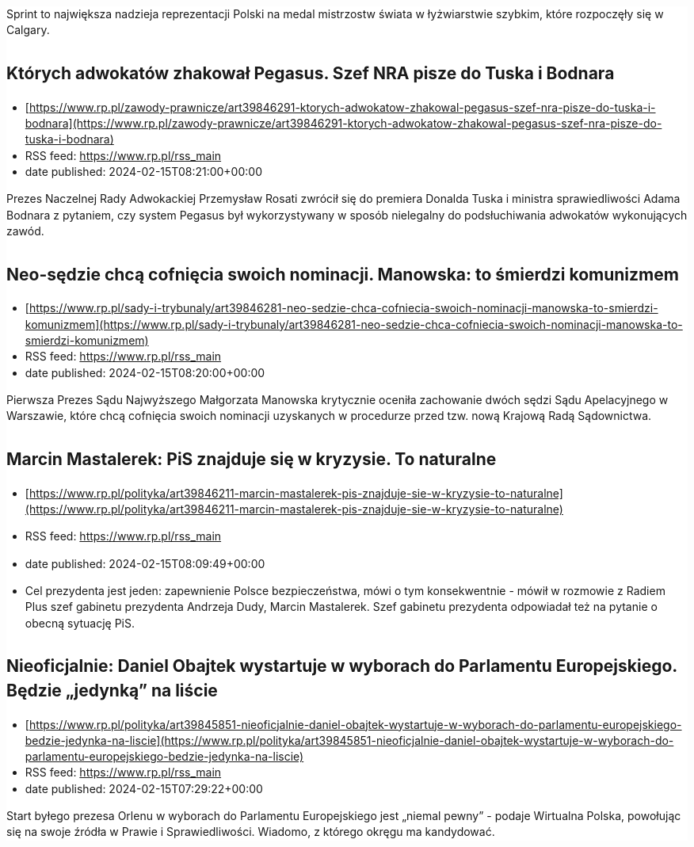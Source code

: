 Sprint to największa nadzieja reprezentacji Polski na medal mistrzostw świata w łyżwiarstwie szybkim, które rozpoczęły się w Calgary.

## Których adwokatów zhakował Pegasus. Szef NRA pisze do Tuska i Bodnara
 - [https://www.rp.pl/zawody-prawnicze/art39846291-ktorych-adwokatow-zhakowal-pegasus-szef-nra-pisze-do-tuska-i-bodnara](https://www.rp.pl/zawody-prawnicze/art39846291-ktorych-adwokatow-zhakowal-pegasus-szef-nra-pisze-do-tuska-i-bodnara)
 - RSS feed: https://www.rp.pl/rss_main
 - date published: 2024-02-15T08:21:00+00:00

Prezes Naczelnej Rady Adwokackiej Przemysław Rosati zwrócił się do premiera Donalda Tuska i ministra sprawiedliwości Adama Bodnara z pytaniem, czy system Pegasus był wykorzystywany w sposób nielegalny do podsłuchiwania adwokatów wykonujących zawód.

## Neo-sędzie chcą cofnięcia swoich nominacji. Manowska: to śmierdzi komunizmem
 - [https://www.rp.pl/sady-i-trybunaly/art39846281-neo-sedzie-chca-cofniecia-swoich-nominacji-manowska-to-smierdzi-komunizmem](https://www.rp.pl/sady-i-trybunaly/art39846281-neo-sedzie-chca-cofniecia-swoich-nominacji-manowska-to-smierdzi-komunizmem)
 - RSS feed: https://www.rp.pl/rss_main
 - date published: 2024-02-15T08:20:00+00:00

Pierwsza Prezes Sądu Najwyższego Małgorzata Manowska krytycznie oceniła zachowanie dwóch sędzi Sądu Apelacyjnego w Warszawie, które chcą cofnięcia swoich nominacji uzyskanych w procedurze przed tzw. nową Krajową Radą Sądownictwa.

## Marcin Mastalerek: PiS znajduje się w kryzysie. To naturalne
 - [https://www.rp.pl/polityka/art39846211-marcin-mastalerek-pis-znajduje-sie-w-kryzysie-to-naturalne](https://www.rp.pl/polityka/art39846211-marcin-mastalerek-pis-znajduje-sie-w-kryzysie-to-naturalne)
 - RSS feed: https://www.rp.pl/rss_main
 - date published: 2024-02-15T08:09:49+00:00

- Cel prezydenta jest jeden: zapewnienie Polsce bezpieczeństwa, mówi o tym konsekwentnie - mówił w rozmowie z Radiem Plus szef gabinetu prezydenta Andrzeja Dudy, Marcin Mastalerek. Szef gabinetu prezydenta odpowiadał też na pytanie o obecną sytuację PiS.

## Nieoficjalnie: Daniel Obajtek wystartuje w wyborach do Parlamentu Europejskiego. Będzie „jedynką” na liście
 - [https://www.rp.pl/polityka/art39845851-nieoficjalnie-daniel-obajtek-wystartuje-w-wyborach-do-parlamentu-europejskiego-bedzie-jedynka-na-liscie](https://www.rp.pl/polityka/art39845851-nieoficjalnie-daniel-obajtek-wystartuje-w-wyborach-do-parlamentu-europejskiego-bedzie-jedynka-na-liscie)
 - RSS feed: https://www.rp.pl/rss_main
 - date published: 2024-02-15T07:29:22+00:00

Start byłego prezesa Orlenu w wyborach do Parlamentu Europejskiego jest „niemal pewny” - podaje Wirtualna Polska, powołując się na swoje źródła w Prawie i Sprawiedliwości. Wiadomo, z którego okręgu ma kandydować.

